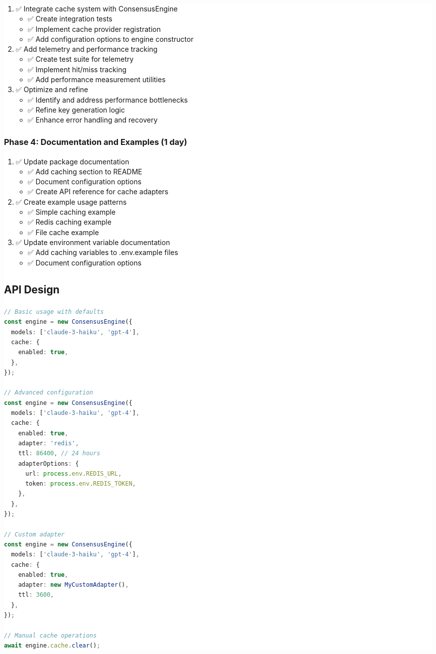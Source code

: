 1. ✅ Integrate cache system with ConsensusEngine
   - ✅ Create integration tests
   - ✅ Implement cache provider registration
   - ✅ Add configuration options to engine constructor
2. ✅ Add telemetry and performance tracking
   - ✅ Create test suite for telemetry
   - ✅ Implement hit/miss tracking
   - ✅ Add performance measurement utilities
3. ✅ Optimize and refine
   - ✅ Identify and address performance bottlenecks
   - ✅ Refine key generation logic
   - ✅ Enhance error handling and recovery

### Phase 4: Documentation and Examples (1 day)

1. ✅ Update package documentation
   - ✅ Add caching section to README
   - ✅ Document configuration options
   - ✅ Create API reference for cache adapters
2. ✅ Create example usage patterns
   - ✅ Simple caching example
   - ✅ Redis caching example
   - ✅ File cache example
3. ✅ Update environment variable documentation
   - ✅ Add caching variables to .env.example files
   - ✅ Document configuration options

## API Design

```typescript
// Basic usage with defaults
const engine = new ConsensusEngine({
  models: ['claude-3-haiku', 'gpt-4'],
  cache: {
    enabled: true,
  },
});

// Advanced configuration
const engine = new ConsensusEngine({
  models: ['claude-3-haiku', 'gpt-4'],
  cache: {
    enabled: true,
    adapter: 'redis',
    ttl: 86400, // 24 hours
    adapterOptions: {
      url: process.env.REDIS_URL,
      token: process.env.REDIS_TOKEN,
    },
  },
});

// Custom adapter
const engine = new ConsensusEngine({
  models: ['claude-3-haiku', 'gpt-4'],
  cache: {
    enabled: true,
    adapter: new MyCustomAdapter(),
    ttl: 3600,
  },
});

// Manual cache operations
await engine.cache.clear();
```